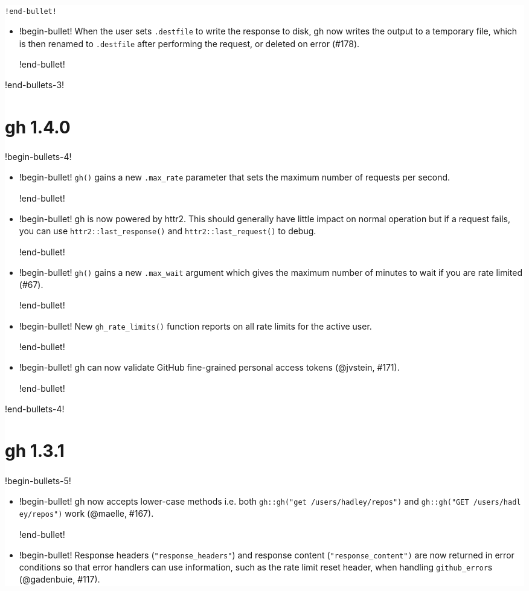     !end-bullet!
-   !begin-bullet!
    When the user sets `.destfile` to write the response to disk, gh now
    writes the output to a temporary file, which is then renamed to
    `.destfile` after performing the request, or deleted on error
    (#178).

    !end-bullet!

!end-bullets-3!

# gh 1.4.0

!begin-bullets-4!

-   !begin-bullet!
    `gh()` gains a new `.max_rate` parameter that sets the maximum
    number of requests per second.

    !end-bullet!
-   !begin-bullet!
    gh is now powered by httr2. This should generally have little impact
    on normal operation but if a request fails, you can use
    `httr2::last_response()` and `httr2::last_request()` to debug.

    !end-bullet!
-   !begin-bullet!
    `gh()` gains a new `.max_wait` argument which gives the maximum
    number of minutes to wait if you are rate limited (#67).

    !end-bullet!
-   !begin-bullet!
    New `gh_rate_limits()` function reports on all rate limits for the
    active user.

    !end-bullet!
-   !begin-bullet!
    gh can now validate GitHub fine-grained personal access tokens
    (@jvstein, #171).

    !end-bullet!

!end-bullets-4!

# gh 1.3.1

!begin-bullets-5!

-   !begin-bullet!
    gh now accepts lower-case methods i.e. both
    `gh::gh("get /users/hadley/repos")` and
    `gh::gh("GET /users/hadley/repos")` work (@maelle, #167).

    !end-bullet!
-   !begin-bullet!
    Response headers (`"response_headers"`) and response content
    (`"response_content")` are now returned in error conditions so that
    error handlers can use information, such as the rate limit reset
    header, when handling `github_error`s (@gadenbuie, #117).
